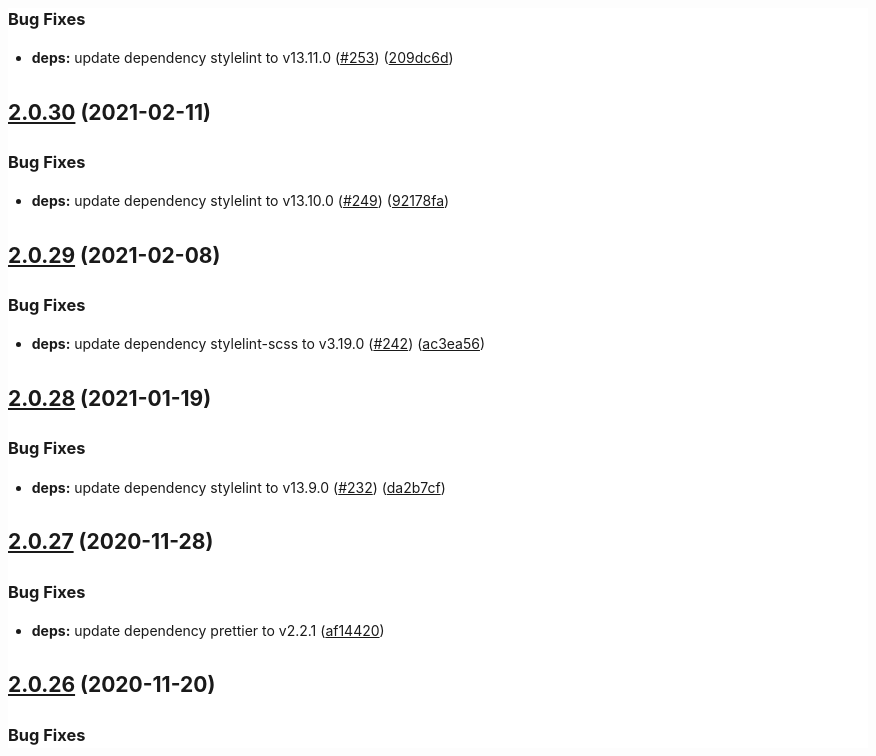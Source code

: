 
### Bug Fixes

* **deps:** update dependency stylelint to v13.11.0 ([#253](https://github.com/newhighsco/stylelint-config/issues/253)) ([209dc6d](https://github.com/newhighsco/stylelint-config/commit/209dc6d9f0fdca002b404e22fc7eec4d5fb22863))

## [2.0.30](https://github.com/newhighsco/stylelint-config/compare/v2.0.29...v2.0.30) (2021-02-11)


### Bug Fixes

* **deps:** update dependency stylelint to v13.10.0 ([#249](https://github.com/newhighsco/stylelint-config/issues/249)) ([92178fa](https://github.com/newhighsco/stylelint-config/commit/92178fab75a778b1d408a4e22e30e5fc333fe4e9))

## [2.0.29](https://github.com/newhighsco/stylelint-config/compare/v2.0.28...v2.0.29) (2021-02-08)


### Bug Fixes

* **deps:** update dependency stylelint-scss to v3.19.0 ([#242](https://github.com/newhighsco/stylelint-config/issues/242)) ([ac3ea56](https://github.com/newhighsco/stylelint-config/commit/ac3ea562b29b8ac4671fad7290bd4f53081d6f52))

## [2.0.28](https://github.com/newhighsco/stylelint-config/compare/v2.0.27...v2.0.28) (2021-01-19)


### Bug Fixes

* **deps:** update dependency stylelint to v13.9.0 ([#232](https://github.com/newhighsco/stylelint-config/issues/232)) ([da2b7cf](https://github.com/newhighsco/stylelint-config/commit/da2b7cf8cdb7672918a903386010deebf68bfa25))

## [2.0.27](https://github.com/newhighsco/stylelint-config/compare/v2.0.26...v2.0.27) (2020-11-28)


### Bug Fixes

* **deps:** update dependency prettier to v2.2.1 ([af14420](https://github.com/newhighsco/stylelint-config/commit/af14420c7f42b641e3b07ed9d23a1a7332c8a094))

## [2.0.26](https://github.com/newhighsco/stylelint-config/compare/v2.0.25...v2.0.26) (2020-11-20)


### Bug Fixes

